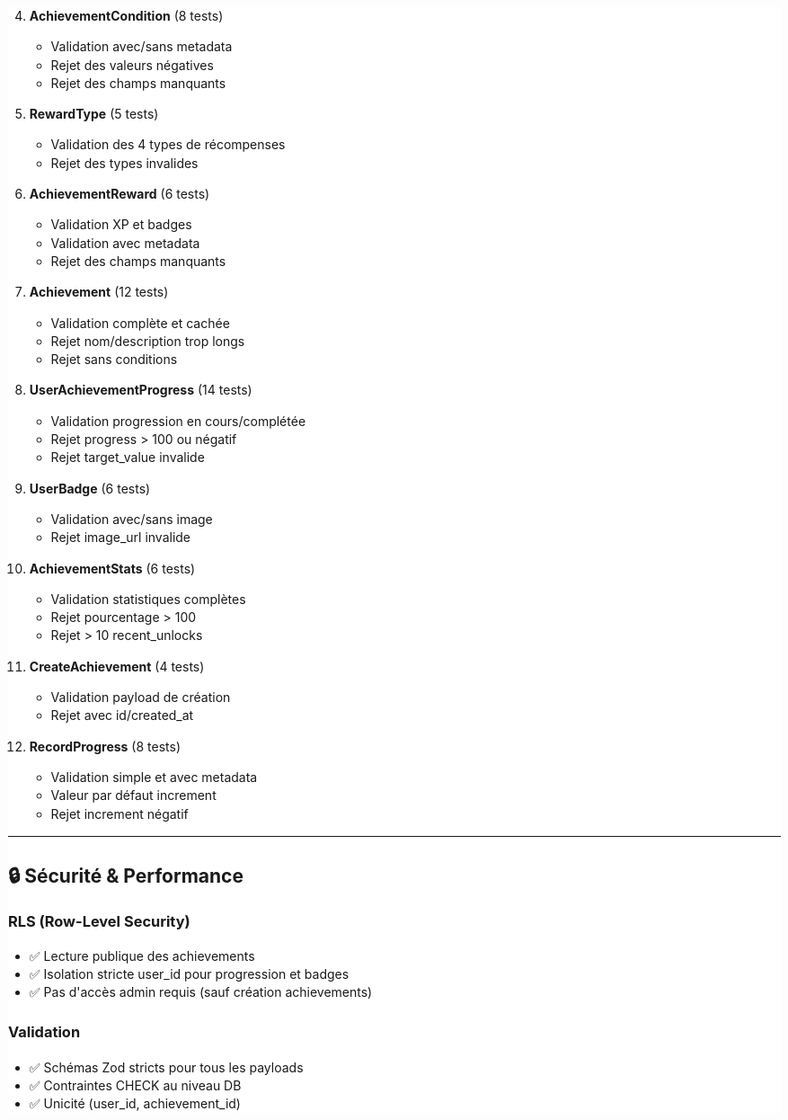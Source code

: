 4. **AchievementCondition** (8 tests)
   - Validation avec/sans metadata
   - Rejet des valeurs négatives
   - Rejet des champs manquants

5. **RewardType** (5 tests)
   - Validation des 4 types de récompenses
   - Rejet des types invalides

6. **AchievementReward** (6 tests)
   - Validation XP et badges
   - Validation avec metadata
   - Rejet des champs manquants

7. **Achievement** (12 tests)
   - Validation complète et cachée
   - Rejet nom/description trop longs
   - Rejet sans conditions

8. **UserAchievementProgress** (14 tests)
   - Validation progression en cours/complétée
   - Rejet progress > 100 ou négatif
   - Rejet target_value invalide

9. **UserBadge** (6 tests)
   - Validation avec/sans image
   - Rejet image_url invalide

10. **AchievementStats** (6 tests)
    - Validation statistiques complètes
    - Rejet pourcentage > 100
    - Rejet > 10 recent_unlocks

11. **CreateAchievement** (4 tests)
    - Validation payload de création
    - Rejet avec id/created_at

12. **RecordProgress** (8 tests)
    - Validation simple et avec metadata
    - Valeur par défaut increment
    - Rejet increment négatif

---

## 🔒 Sécurité & Performance

### RLS (Row-Level Security)
- ✅ Lecture publique des achievements
- ✅ Isolation stricte user_id pour progression et badges
- ✅ Pas d'accès admin requis (sauf création achievements)

### Validation
- ✅ Schémas Zod stricts pour tous les payloads
- ✅ Contraintes CHECK au niveau DB
- ✅ Unicité (user_id, achievement_id)
